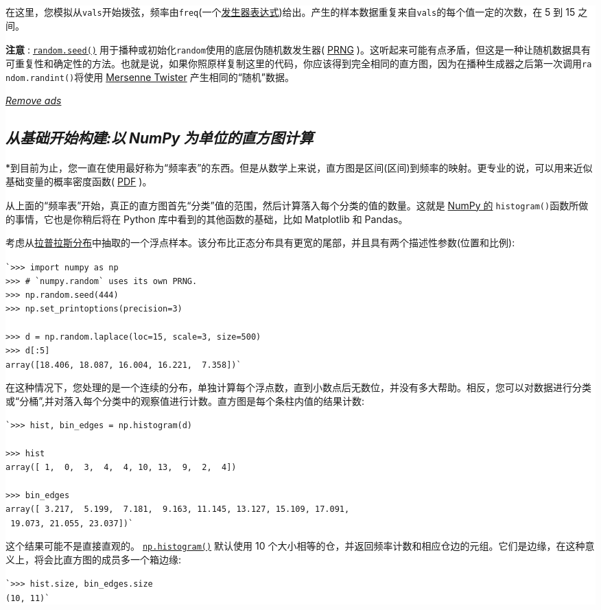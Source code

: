 在这里，您模拟从`vals`开始拨弦，频率由`freq`(一个[发生器表达式](https://realpython.com/introduction-to-python-generators/))给出。产生的样本数据重复来自`vals`的每个值一定的次数，在 5 到 15 之间。

**注意** : [`random.seed()`](https://docs.python.org/library/random.html#random.seed) 用于播种或初始化`random`使用的底层伪随机数发生器( [PRNG](https://en.wikipedia.org/wiki/Pseudorandom_number_generator) )。这听起来可能有点矛盾，但这是一种让随机数据具有可重复性和确定性的方法。也就是说，如果你照原样复制这里的代码，你应该得到完全相同的直方图，因为在播种生成器之后第一次调用`random.randint()`将使用 [Mersenne Twister](https://en.wikipedia.org/wiki/Mersenne_Twister) 产生相同的“随机”数据。

[*Remove ads*](/account/join/)

## *从基础开始构建:以 NumPy 为单位的直方图计算*

 *到目前为止，您一直在使用最好称为“频率表”的东西。但是从数学上来说，直方图是区间(区间)到频率的映射。更专业的说，可以用来近似基础变量的概率密度函数( [PDF](https://en.wikipedia.org/wiki/Probability_density_function) )。

从上面的“频率表”开始，真正的直方图首先“分类”值的范围，然后计算落入每个分类的值的数量。这就是 [NumPy 的](https://realpython.com/numpy-array-programming/) `histogram()`函数所做的事情，它也是你稍后将在 Python 库中看到的其他函数的基础，比如 Matplotlib 和 Pandas。

考虑从[拉普拉斯分布](https://en.wikipedia.org/wiki/Laplace_distribution)中抽取的一个浮点样本。该分布比正态分布具有更宽的尾部，并且具有两个描述性参数(位置和比例):

>>>

```
`>>> import numpy as np
>>> # `numpy.random` uses its own PRNG.
>>> np.random.seed(444)
>>> np.set_printoptions(precision=3)

>>> d = np.random.laplace(loc=15, scale=3, size=500)
>>> d[:5]
array([18.406, 18.087, 16.004, 16.221,  7.358])` 
```

在这种情况下，您处理的是一个连续的分布，单独计算每个浮点数，直到小数点后无数位，并没有多大帮助。相反，您可以对数据进行分类或“分桶”,并对落入每个分类中的观察值进行计数。直方图是每个条柱内值的结果计数:

>>>

```
`>>> hist, bin_edges = np.histogram(d)

>>> hist
array([ 1,  0,  3,  4,  4, 10, 13,  9,  2,  4])

>>> bin_edges
array([ 3.217,  5.199,  7.181,  9.163, 11.145, 13.127, 15.109, 17.091,
 19.073, 21.055, 23.037])` 
```

这个结果可能不是直接直观的。 [`np.histogram()`](https://docs.scipy.org/doc/numpy/reference/generated/numpy.histogram.html) 默认使用 10 个大小相等的仓，并返回频率计数和相应仓边的元组。它们是边缘，在这种意义上，将会比直方图的成员多一个箱边缘:

>>>

```
`>>> hist.size, bin_edges.size
(10, 11)` 
```
